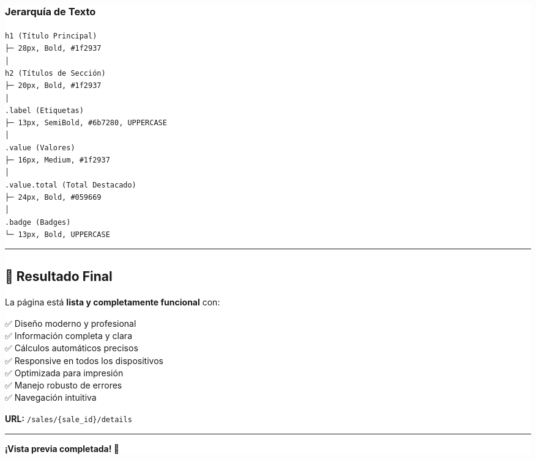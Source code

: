 ### Jerarquía de Texto
```
h1 (Título Principal)
├─ 28px, Bold, #1f2937
│
h2 (Títulos de Sección)
├─ 20px, Bold, #1f2937
│
.label (Etiquetas)
├─ 13px, SemiBold, #6b7280, UPPERCASE
│
.value (Valores)
├─ 16px, Medium, #1f2937
│
.value.total (Total Destacado)
├─ 24px, Bold, #059669
│
.badge (Badges)
└─ 13px, Bold, UPPERCASE
```

---

## 🎉 Resultado Final

La página está **lista y completamente funcional** con:

✅ Diseño moderno y profesional  
✅ Información completa y clara  
✅ Cálculos automáticos precisos  
✅ Responsive en todos los dispositivos  
✅ Optimizada para impresión  
✅ Manejo robusto de errores  
✅ Navegación intuitiva  

**URL:** `/sales/{sale_id}/details`

---

**¡Vista previa completada! 🎨**
